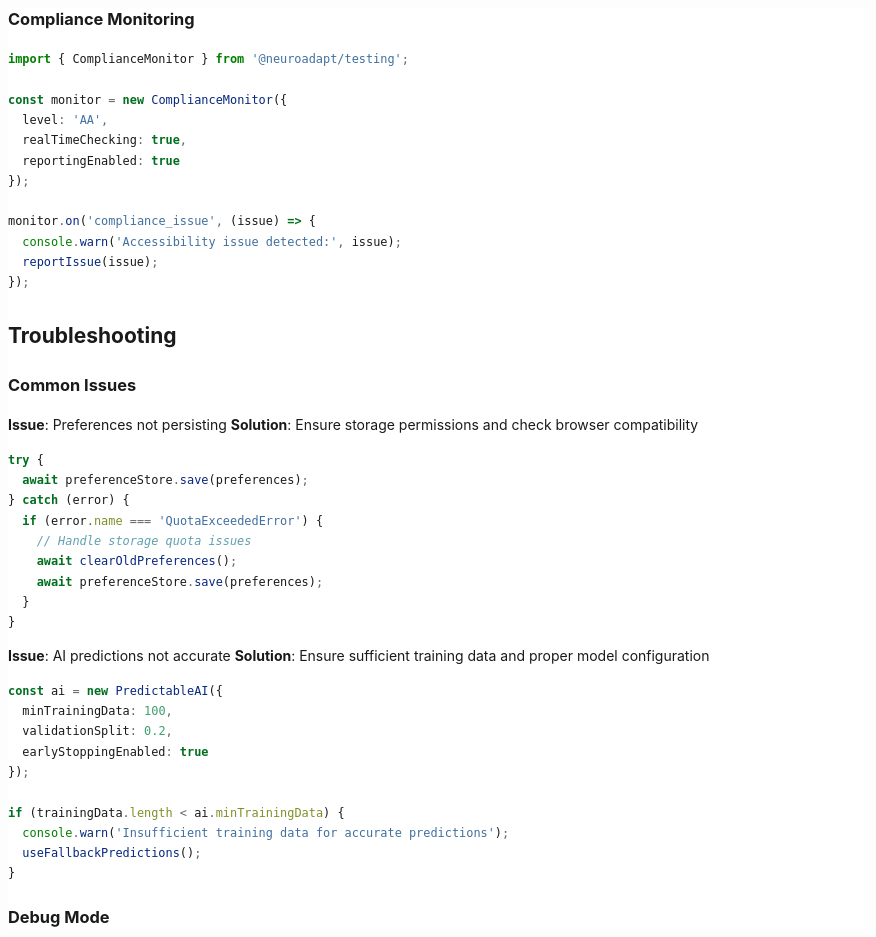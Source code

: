 ### Compliance Monitoring

```typescript
import { ComplianceMonitor } from '@neuroadapt/testing';

const monitor = new ComplianceMonitor({
  level: 'AA',
  realTimeChecking: true,
  reportingEnabled: true
});

monitor.on('compliance_issue', (issue) => {
  console.warn('Accessibility issue detected:', issue);
  reportIssue(issue);
});
```

## Troubleshooting

### Common Issues

**Issue**: Preferences not persisting
**Solution**: Ensure storage permissions and check browser compatibility

```typescript
try {
  await preferenceStore.save(preferences);
} catch (error) {
  if (error.name === 'QuotaExceededError') {
    // Handle storage quota issues
    await clearOldPreferences();
    await preferenceStore.save(preferences);
  }
}
```

**Issue**: AI predictions not accurate
**Solution**: Ensure sufficient training data and proper model configuration

```typescript
const ai = new PredictableAI({
  minTrainingData: 100,
  validationSplit: 0.2,
  earlyStoppingEnabled: true
});

if (trainingData.length < ai.minTrainingData) {
  console.warn('Insufficient training data for accurate predictions');
  useFallbackPredictions();
}
```

### Debug Mode
